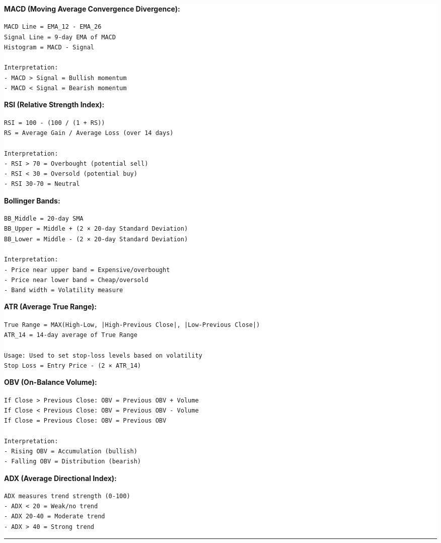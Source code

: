 **MACD (Moving Average Convergence Divergence):**
```
MACD Line = EMA_12 - EMA_26
Signal Line = 9-day EMA of MACD
Histogram = MACD - Signal

Interpretation:
- MACD > Signal = Bullish momentum
- MACD < Signal = Bearish momentum
```

**RSI (Relative Strength Index):**
```
RSI = 100 - (100 / (1 + RS))
RS = Average Gain / Average Loss (over 14 days)

Interpretation:
- RSI > 70 = Overbought (potential sell)
- RSI < 30 = Oversold (potential buy)
- RSI 30-70 = Neutral
```

**Bollinger Bands:**
```
BB_Middle = 20-day SMA
BB_Upper = Middle + (2 × 20-day Standard Deviation)
BB_Lower = Middle - (2 × 20-day Standard Deviation)

Interpretation:
- Price near upper band = Expensive/overbought
- Price near lower band = Cheap/oversold
- Band width = Volatility measure
```

**ATR (Average True Range):**
```
True Range = MAX(High-Low, |High-Previous Close|, |Low-Previous Close|)
ATR_14 = 14-day average of True Range

Usage: Used to set stop-loss levels based on volatility
Stop Loss = Entry Price - (2 × ATR_14)
```

**OBV (On-Balance Volume):**
```
If Close > Previous Close: OBV = Previous OBV + Volume
If Close < Previous Close: OBV = Previous OBV - Volume
If Close = Previous Close: OBV = Previous OBV

Interpretation:
- Rising OBV = Accumulation (bullish)
- Falling OBV = Distribution (bearish)
```

**ADX (Average Directional Index):**
```
ADX measures trend strength (0-100)
- ADX < 20 = Weak/no trend
- ADX 20-40 = Moderate trend
- ADX > 40 = Strong trend
```

---